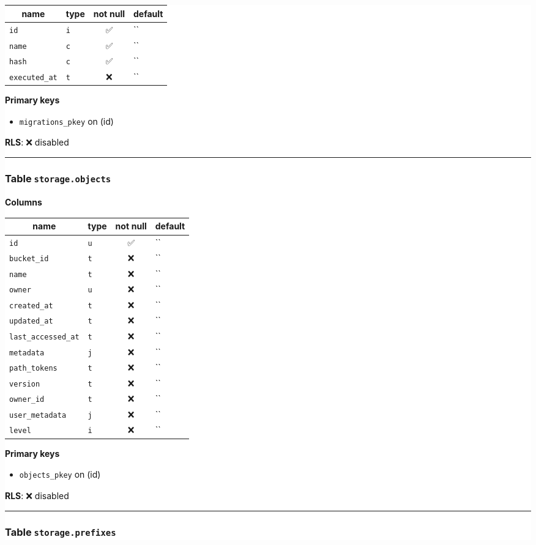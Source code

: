 | name | type | not null | default |
|---|---|:---:|---|
| `id` | `i` | ✅ | `` |
| `name` | `c` | ✅ | `` |
| `hash` | `c` | ✅ | `` |
| `executed_at` | `t` | ❌ | `` |

**Primary keys**
- `migrations_pkey` on (id)

**RLS**: ❌ disabled

---

### Table `storage.objects`

**Columns**

| name | type | not null | default |
|---|---|:---:|---|
| `id` | `u` | ✅ | `` |
| `bucket_id` | `t` | ❌ | `` |
| `name` | `t` | ❌ | `` |
| `owner` | `u` | ❌ | `` |
| `created_at` | `t` | ❌ | `` |
| `updated_at` | `t` | ❌ | `` |
| `last_accessed_at` | `t` | ❌ | `` |
| `metadata` | `j` | ❌ | `` |
| `path_tokens` | `t` | ❌ | `` |
| `version` | `t` | ❌ | `` |
| `owner_id` | `t` | ❌ | `` |
| `user_metadata` | `j` | ❌ | `` |
| `level` | `i` | ❌ | `` |

**Primary keys**
- `objects_pkey` on (id)

**RLS**: ❌ disabled

---

### Table `storage.prefixes`
